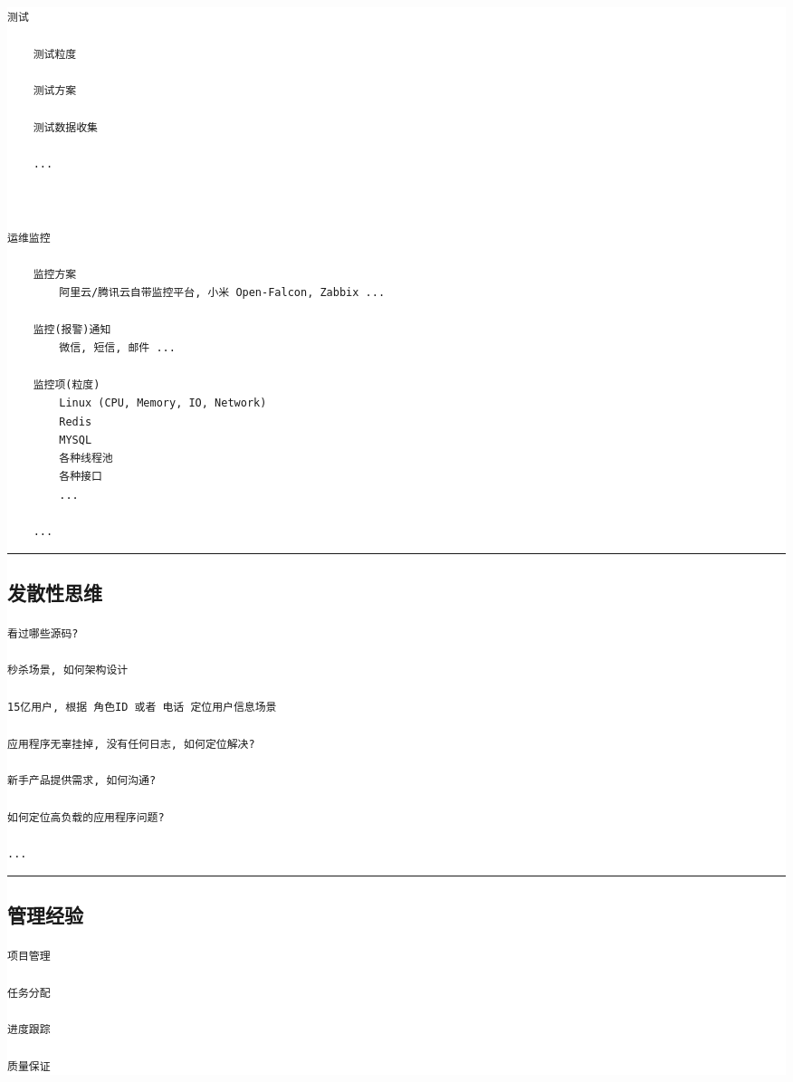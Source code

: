 	测试
	
		测试粒度

		测试方案
		
		测试数据收集
		
		...
		
		
		
	运维监控

		监控方案
			阿里云/腾讯云自带监控平台, 小米 Open-Falcon, Zabbix ...
			
		监控(报警)通知
			微信, 短信, 邮件 ...
			
		监控项(粒度)
			Linux (CPU, Memory, IO, Network)
			Redis 
			MYSQL
			各种线程池
			各种接口
			...
		
		...	

***


## 发散性思维

	看过哪些源码?

	秒杀场景, 如何架构设计
	
	15亿用户, 根据 角色ID 或者 电话 定位用户信息场景
	
	应用程序无辜挂掉, 没有任何日志, 如何定位解决?
	
	新手产品提供需求, 如何沟通?
	
	如何定位高负载的应用程序问题?
	
	...
		
***


## 管理经验

	项目管理
	
	任务分配
	
	进度跟踪
	
	质量保证
	